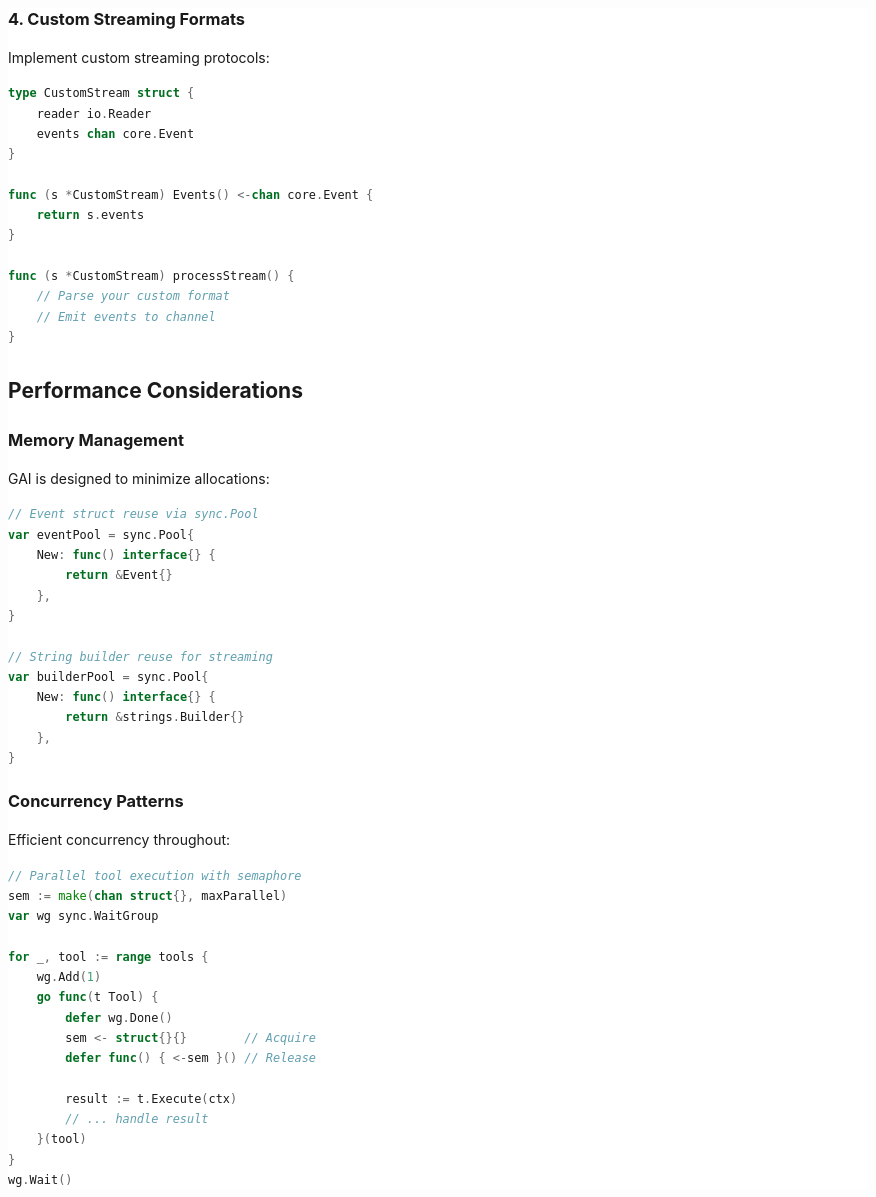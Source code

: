 ### 4. Custom Streaming Formats

Implement custom streaming protocols:

```go
type CustomStream struct {
    reader io.Reader
    events chan core.Event
}

func (s *CustomStream) Events() <-chan core.Event {
    return s.events
}

func (s *CustomStream) processStream() {
    // Parse your custom format
    // Emit events to channel
}
```

## Performance Considerations

### Memory Management

GAI is designed to minimize allocations:

```go
// Event struct reuse via sync.Pool
var eventPool = sync.Pool{
    New: func() interface{} {
        return &Event{}
    },
}

// String builder reuse for streaming
var builderPool = sync.Pool{
    New: func() interface{} {
        return &strings.Builder{}
    },
}
```

### Concurrency Patterns

Efficient concurrency throughout:

```go
// Parallel tool execution with semaphore
sem := make(chan struct{}, maxParallel)
var wg sync.WaitGroup

for _, tool := range tools {
    wg.Add(1)
    go func(t Tool) {
        defer wg.Done()
        sem <- struct{}{}        // Acquire
        defer func() { <-sem }() // Release
        
        result := t.Execute(ctx)
        // ... handle result
    }(tool)
}
wg.Wait()
```
